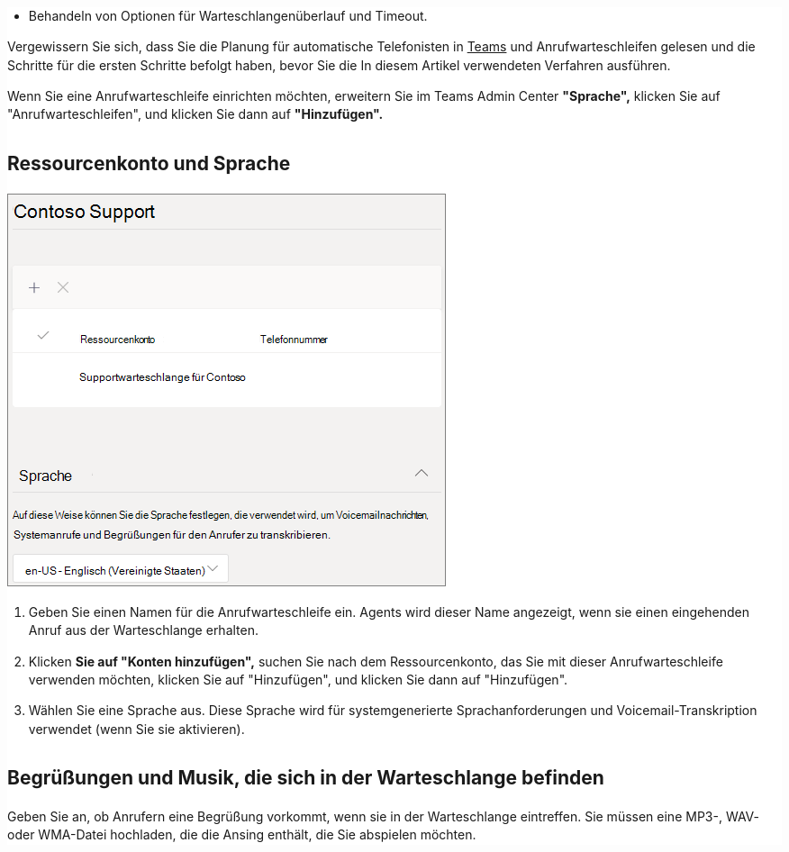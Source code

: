 - Behandeln von Optionen für Warteschlangenüberlauf und Timeout.

Vergewissern Sie sich, dass Sie die Planung für automatische [](plan-auto-attendant-call-queue.md#getting-started) Telefonisten in [Teams](plan-auto-attendant-call-queue.md) und Anrufwarteschleifen gelesen und die Schritte für die ersten Schritte befolgt haben, bevor Sie die In diesem Artikel verwendeten Verfahren ausführen.

Wenn Sie eine Anrufwarteschleife einrichten möchten, erweitern Sie im Teams Admin Center **"Sprache",** klicken Sie auf "Anrufwarteschleifen", und klicken Sie dann auf **"Hinzufügen".**

## <a name="resource-account-and-language"></a>Ressourcenkonto und Sprache

![Screenshot der Ressourcenkonto- und Spracheinstellungen](media/call-queue-name-language.png)

1. Geben Sie einen Namen für die Anrufwarteschleife ein. Agents wird dieser Name angezeigt, wenn sie einen eingehenden Anruf aus der Warteschlange erhalten.

2. Klicken **Sie auf "Konten hinzufügen",** suchen Sie nach dem Ressourcenkonto, das Sie mit dieser Anrufwarteschleife verwenden möchten, klicken Sie auf "Hinzufügen", und klicken Sie dann auf "Hinzufügen".  

3. Wählen Sie eine Sprache aus. Diese Sprache wird für systemgenerierte Sprachanforderungen und Voicemail-Transkription verwendet (wenn Sie sie aktivieren).

## <a name="greetings-and-music-on-hold-in-queue"></a>Begrüßungen und Musik, die sich in der Warteschlange befinden

Geben Sie an, ob Anrufern eine Begrüßung vorkommt, wenn sie in der Warteschlange eintreffen. Sie müssen eine MP3-, WAV- oder WMA-Datei hochladen, die die Ansing enthält, die Sie abspielen möchten.
